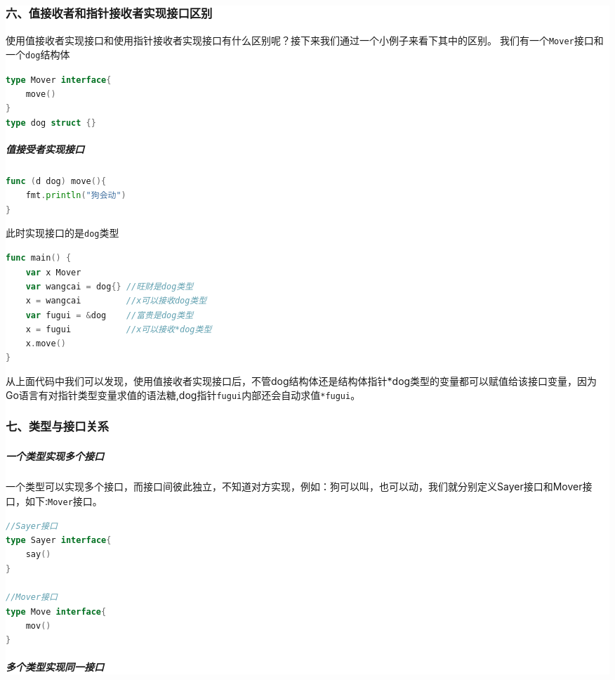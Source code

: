 ### 六、值接收者和指针接收者实现接口区别

使用值接收者实现接口和使用指针接收者实现接口有什么区别呢？接下来我们通过一个小例子来看下其中的区别。
我们有一个`Mover`接口和一个`dog`结构体

```go
type Mover interface{
    move()
}
type dog struct {}
```

##### 值接受者实现接口

```go
func (d dog) move(){
    fmt.println("狗会动")
}
```

此时实现接口的是`dog`类型

```go
func main() {
    var x Mover
    var wangcai = dog{} //旺财是dog类型
    x = wangcai         //x可以接收dog类型
    var fugui = &dog    //富贵是dog类型
    x = fugui           //x可以接收*dog类型
    x.move()
}
```

从上面代码中我们可以发现，使用值接收者实现接口后，不管dog结构体还是结构体指针*dog类型的变量都可以赋值给该接口变量，因为Go语言有对指针类型变量求值的语法糖,dog指针`fugui`内部还会自动求值`*fugui`。

### 七、类型与接口关系

##### 一个类型实现多个接口

一个类型可以实现多个接口，而接口间彼此独立，不知道对方实现，例如：狗可以叫，也可以动，我们就分别定义Sayer接口和Mover接口，如下:`Mover`接口。

```go
//Sayer接口
type Sayer interface{
    say()
}

//Mover接口
type Move interface{
    mov()
}
```

##### 多个类型实现同一接口
